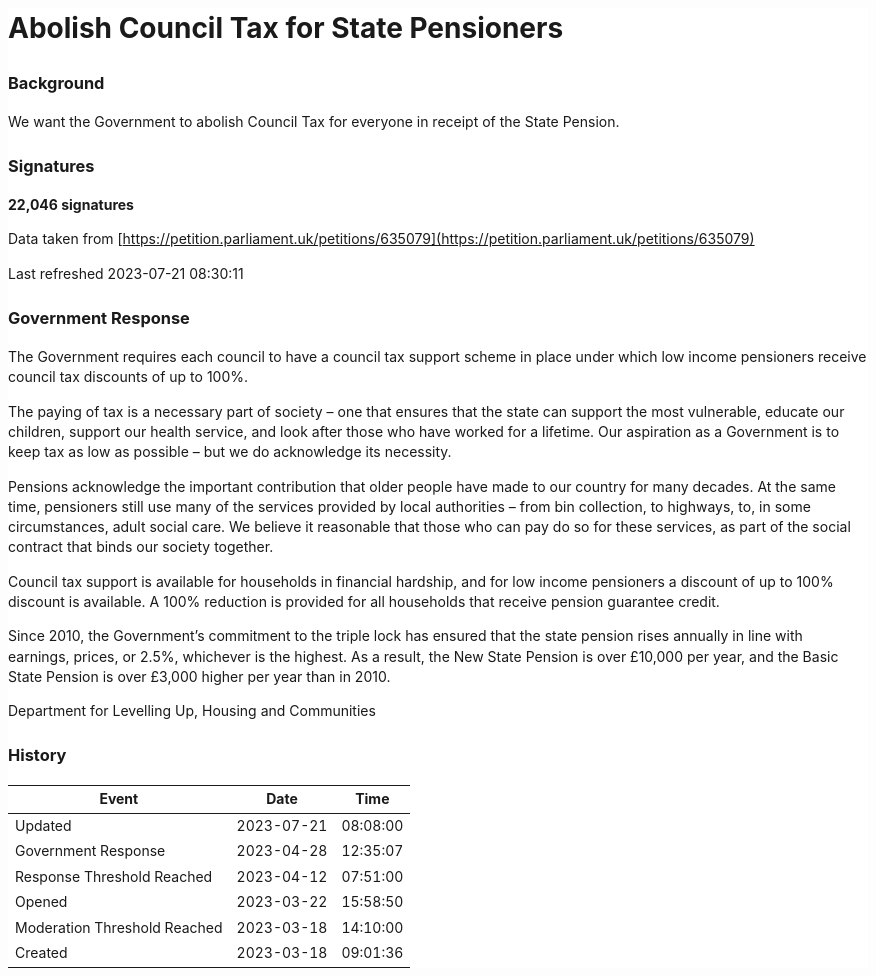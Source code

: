 # Abolish Council Tax for State Pensioners

### Background

We want the Government to abolish Council Tax for everyone in receipt of the State Pension.

### Signatures

**22,046 signatures**

Data taken from [https://petition.parliament.uk/petitions/635079](https://petition.parliament.uk/petitions/635079)

Last refreshed 2023-07-21 08:30:11

### Government Response

The Government requires each council to have a council tax support scheme in place under which low income pensioners receive council tax discounts of up to 100%.

The paying of tax is a necessary part of society – one that ensures that the state can support the most vulnerable, educate our children, support our health service, and look after those who have worked for a lifetime. Our aspiration as a Government is to keep tax as low as possible – but we do acknowledge its necessity. 

Pensions acknowledge the important contribution that older people have made to our country for many decades. At the same time, pensioners still use many of the services provided by local authorities – from bin collection, to highways, to, in some circumstances, adult social care. We believe it reasonable that those who can pay do so for these services, as part of the social contract that binds our society together. 

Council tax support is available for households in financial hardship, and for low income pensioners a discount of up to 100% discount is available. A 100% reduction is provided for all households that receive pension guarantee credit.

Since 2010, the Government’s commitment to the triple lock has ensured that the state pension rises annually in line with earnings, prices, or 2.5%, whichever is the highest. As a result, the New State Pension is over £10,000 per year, and the Basic State Pension is over £3,000 higher per year than in 2010.

Department for Levelling Up, Housing and Communities 

### History

| Event | Date | Time |
| - | - | - |
| Updated | 2023-07-21 | 08:08:00 |
| Government Response | 2023-04-28 | 12:35:07 |
| Response Threshold Reached | 2023-04-12 | 07:51:00 |
| Opened | 2023-03-22 | 15:58:50 |
| Moderation Threshold Reached | 2023-03-18 | 14:10:00 |
| Created | 2023-03-18 | 09:01:36 |
